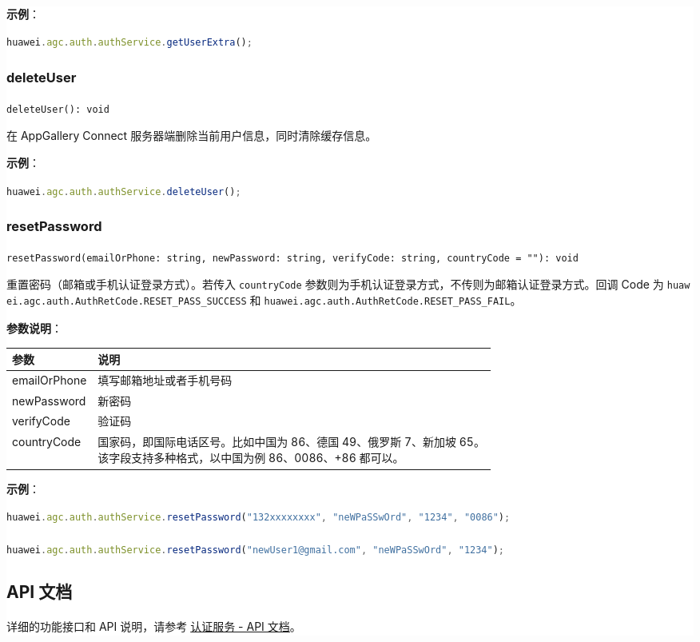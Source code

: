 **示例**：

```js
huawei.agc.auth.authService.getUserExtra();
```

### deleteUser

`deleteUser(): void`

在 AppGallery Connect 服务器端删除当前用户信息，同时清除缓存信息。

**示例**：

```js
huawei.agc.auth.authService.deleteUser();
```

### resetPassword

`resetPassword(emailOrPhone: string, newPassword: string, verifyCode: string, countryCode = ""): void`

重置密码（邮箱或手机认证登录方式）。若传入 `countryCode` 参数则为手机认证登录方式，不传则为邮箱认证登录方式。回调 Code 为 `huawei.agc.auth.AuthRetCode.RESET_PASS_SUCCESS` 和 `huawei.agc.auth.AuthRetCode.RESET_PASS_FAIL`。

**参数说明**：

| 参数 | 说明 |  
| :---------- | :------------- |  
|  emailOrPhone  | 填写邮箱地址或者手机号码 | 
|  newPassword  | 新密码 | 
|  verifyCode  | 验证码 |
|  countryCode  | 国家码，即国际电话区号。比如中国为 86、德国 49、俄罗斯 7、新加坡 65。<br>该字段支持多种格式，以中国为例 86、0086、+86 都可以。 |

**示例**：

```js
huawei.agc.auth.authService.resetPassword("132xxxxxxxx", "neWPaSSwOrd", "1234", "0086");

huawei.agc.auth.authService.resetPassword("newUser1@gmail.com", "neWPaSSwOrd", "1234");
```

## API 文档

详细的功能接口和 API 说明，请参考 [认证服务 - API 文档](https://docs.cocos.com/service/api/modules/huawei.agc.auth.html)。
